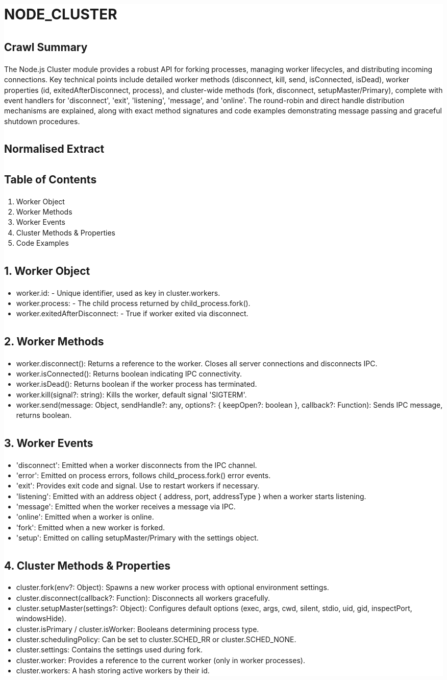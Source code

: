 # NODE_CLUSTER

## Crawl Summary
The Node.js Cluster module provides a robust API for forking processes, managing worker lifecycles, and distributing incoming connections. Key technical points include detailed worker methods (disconnect, kill, send, isConnected, isDead), worker properties (id, exitedAfterDisconnect, process), and cluster-wide methods (fork, disconnect, setupMaster/Primary), complete with event handlers for 'disconnect', 'exit', 'listening', 'message', and 'online'. The round-robin and direct handle distribution mechanisms are explained, along with exact method signatures and code examples demonstrating message passing and graceful shutdown procedures.

## Normalised Extract
## Table of Contents
1. Worker Object
2. Worker Methods
3. Worker Events
4. Cluster Methods & Properties
5. Code Examples

## 1. Worker Object
- worker.id: <integer> - Unique identifier, used as key in cluster.workers.
- worker.process: <ChildProcess> - The child process returned by child_process.fork().
- worker.exitedAfterDisconnect: <boolean> - True if worker exited via disconnect.

## 2. Worker Methods
- worker.disconnect(): Returns a reference to the worker. Closes all server connections and disconnects IPC.
- worker.isConnected(): Returns boolean indicating IPC connectivity.
- worker.isDead(): Returns boolean if the worker process has terminated.
- worker.kill(signal?: string): Kills the worker, default signal 'SIGTERM'.
- worker.send(message: Object, sendHandle?: any, options?: { keepOpen?: boolean }, callback?: Function): Sends IPC message, returns boolean.

## 3. Worker Events
- 'disconnect': Emitted when a worker disconnects from the IPC channel.
- 'error': Emitted on process errors, follows child_process.fork() error events.
- 'exit': Provides exit code and signal. Use to restart workers if necessary.
- 'listening': Emitted with an address object { address, port, addressType } when a worker starts listening.
- 'message': Emitted when the worker receives a message via IPC.
- 'online': Emitted when a worker is online.
- 'fork': Emitted when a new worker is forked.
- 'setup': Emitted on calling setupMaster/Primary with the settings object.

## 4. Cluster Methods & Properties
- cluster.fork(env?: Object): Spawns a new worker process with optional environment settings.
- cluster.disconnect(callback?: Function): Disconnects all workers gracefully.
- cluster.setupMaster(settings?: Object): Configures default options (exec, args, cwd, silent, stdio, uid, gid, inspectPort, windowsHide).
- cluster.isPrimary / cluster.isWorker: Booleans determining process type.
- cluster.schedulingPolicy: Can be set to cluster.SCHED_RR or cluster.SCHED_NONE.
- cluster.settings: Contains the settings used during fork.
- cluster.worker: Provides a reference to the current worker (only in worker processes).
- cluster.workers: A hash storing active workers by their id.
